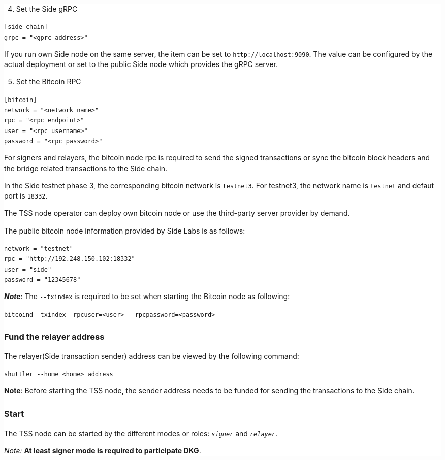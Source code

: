 4. Set the Side gRPC

```
[side_chain]
grpc = "<gprc address>"
```

If you run own Side node on the same server, the item can be set to `http://localhost:9090`. The value can be configured by the actual deployment or set to the public Side node which provides the gRPC server.

5. Set the Bitcoin RPC

```
[bitcoin]
network = "<network name>"
rpc = "<rpc endpoint>"
user = "<rpc username>"
password = "<rpc password>"
```

For signers and relayers, the bitcoin node rpc is required to send the signed transactions or sync the bitcoin block headers and the bridge related transactions to the Side chain.

In the Side testnet phase 3, the corresponding bitcoin network is `testnet3`. For testnet3, the network name is `testnet` and defaut port is `18332`.

The TSS node operator can deploy own bitcoin node or use the third-party server provider by demand.

The public bitcoin node information provided by Side Labs is as follows:

```
network = "testnet"
rpc = "http://192.248.150.102:18332"
user = "side"
password = "12345678"
```

**_Note_**: The `--txindex` is required to be set when starting the Bitcoin node as following:

```
bitcoind -txindex -rpcuser=<user> --rpcpassword=<password>
```

### Fund the relayer address

The relayer(Side transaction sender) address can be viewed by the following command:

```
shuttler --home <home> address
```

**Note**: Before starting the TSS node, the sender address needs to be funded for sending the transactions to the Side chain.

### Start

The TSS node can be started by the different modes or roles: *`signer`* and *`relayer`*.

*Note:* **At least signer mode is required to participate DKG**.
